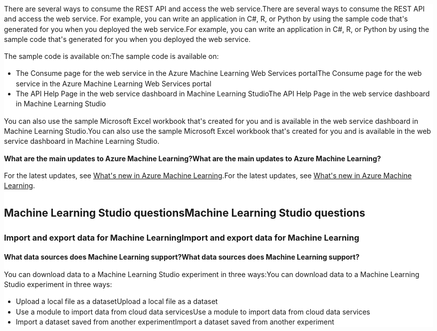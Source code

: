 <span data-ttu-id="7f302-135">There are several ways to consume the REST API and access the web service.</span><span class="sxs-lookup"><span data-stu-id="7f302-135">There are several ways to consume the REST API and access the web service.</span></span> <span data-ttu-id="7f302-136">For example, you can write an application in C#, R, or Python by using the sample code that's generated for you when you deployed the web service.</span><span class="sxs-lookup"><span data-stu-id="7f302-136">For example, you can write an application in C#, R, or Python by using the sample code that's generated for you when you deployed the web service.</span></span>

<span data-ttu-id="7f302-137">The sample code is available on:</span><span class="sxs-lookup"><span data-stu-id="7f302-137">The sample code is available on:</span></span>
- <span data-ttu-id="7f302-138">The Consume page for the web service in the Azure Machine Learning Web Services portal</span><span class="sxs-lookup"><span data-stu-id="7f302-138">The Consume page for the web service in the Azure Machine Learning Web Services portal</span></span>
- <span data-ttu-id="7f302-139">The API Help Page in the web service dashboard in Machine Learning Studio</span><span class="sxs-lookup"><span data-stu-id="7f302-139">The API Help Page in the web service dashboard in Machine Learning Studio</span></span>

<span data-ttu-id="7f302-140">You can also use the sample Microsoft Excel workbook that's created for you and is available in the web service dashboard in Machine Learning Studio.</span><span class="sxs-lookup"><span data-stu-id="7f302-140">You can also use the sample Microsoft Excel workbook that's created for you and is available in the web service dashboard in Machine Learning Studio.</span></span>

<span data-ttu-id="7f302-141">**What are the main updates to Azure Machine Learning?**</span><span class="sxs-lookup"><span data-stu-id="7f302-141">**What are the main updates to Azure Machine Learning?**</span></span>

<span data-ttu-id="7f302-142">For the latest updates, see [What's new in Azure Machine Learning](machine-learning-whats-new.md).</span><span class="sxs-lookup"><span data-stu-id="7f302-142">For the latest updates, see [What's new in Azure Machine Learning](machine-learning-whats-new.md).</span></span>

## <a name="machine-learning-studio-questions"></a><span data-ttu-id="7f302-143">Machine Learning Studio questions</span><span class="sxs-lookup"><span data-stu-id="7f302-143">Machine Learning Studio questions</span></span>
### <a name="import-and-export-data-for-machine-learning"></a><span data-ttu-id="7f302-144">Import and export data for Machine Learning</span><span class="sxs-lookup"><span data-stu-id="7f302-144">Import and export data for Machine Learning</span></span>
<span data-ttu-id="7f302-145">**What data sources does Machine Learning support?**</span><span class="sxs-lookup"><span data-stu-id="7f302-145">**What data sources does Machine Learning support?**</span></span>

<span data-ttu-id="7f302-146">You can download data to a Machine Learning Studio experiment in three ways:</span><span class="sxs-lookup"><span data-stu-id="7f302-146">You can download data to a Machine Learning Studio experiment in three ways:</span></span>

- <span data-ttu-id="7f302-147">Upload a local file as a dataset</span><span class="sxs-lookup"><span data-stu-id="7f302-147">Upload a local file as a dataset</span></span>
- <span data-ttu-id="7f302-148">Use a module to import data from cloud data services</span><span class="sxs-lookup"><span data-stu-id="7f302-148">Use a module to import data from cloud data services</span></span>
- <span data-ttu-id="7f302-149">Import a dataset saved from another experiment</span><span class="sxs-lookup"><span data-stu-id="7f302-149">Import a dataset saved from another experiment</span></span>
